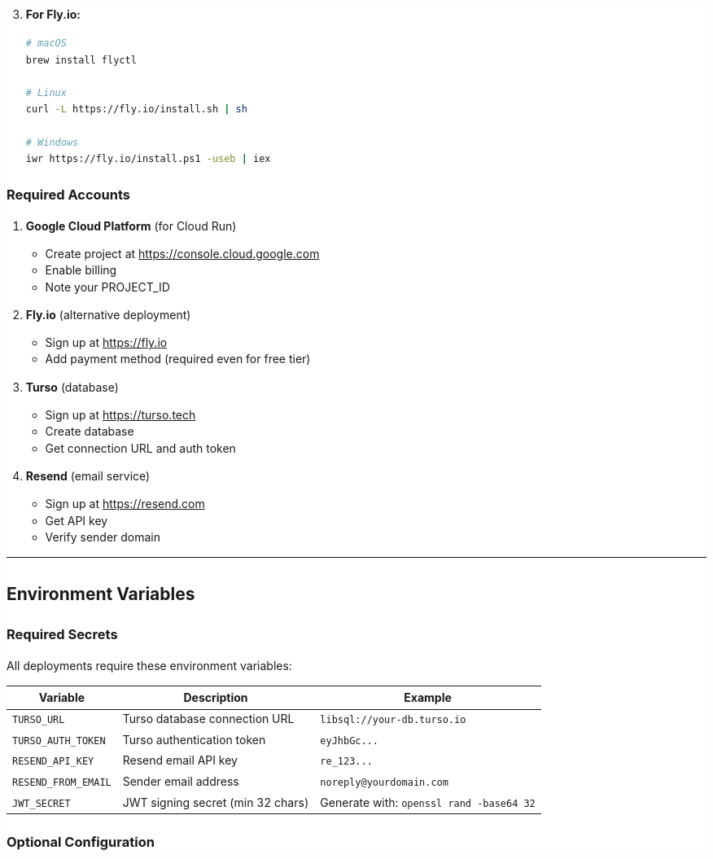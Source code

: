 3. **For Fly.io:**
   ```bash
   # macOS
   brew install flyctl

   # Linux
   curl -L https://fly.io/install.sh | sh

   # Windows
   iwr https://fly.io/install.ps1 -useb | iex
   ```

### Required Accounts

1. **Google Cloud Platform** (for Cloud Run)
   - Create project at https://console.cloud.google.com
   - Enable billing
   - Note your PROJECT_ID

2. **Fly.io** (alternative deployment)
   - Sign up at https://fly.io
   - Add payment method (required even for free tier)

3. **Turso** (database)
   - Sign up at https://turso.tech
   - Create database
   - Get connection URL and auth token

4. **Resend** (email service)
   - Sign up at https://resend.com
   - Get API key
   - Verify sender domain

---

## Environment Variables

### Required Secrets

All deployments require these environment variables:

| Variable | Description | Example |
|----------|-------------|---------|
| `TURSO_URL` | Turso database connection URL | `libsql://your-db.turso.io` |
| `TURSO_AUTH_TOKEN` | Turso authentication token | `eyJhbGc...` |
| `RESEND_API_KEY` | Resend email API key | `re_123...` |
| `RESEND_FROM_EMAIL` | Sender email address | `noreply@yourdomain.com` |
| `JWT_SECRET` | JWT signing secret (min 32 chars) | Generate with: `openssl rand -base64 32` |

### Optional Configuration
